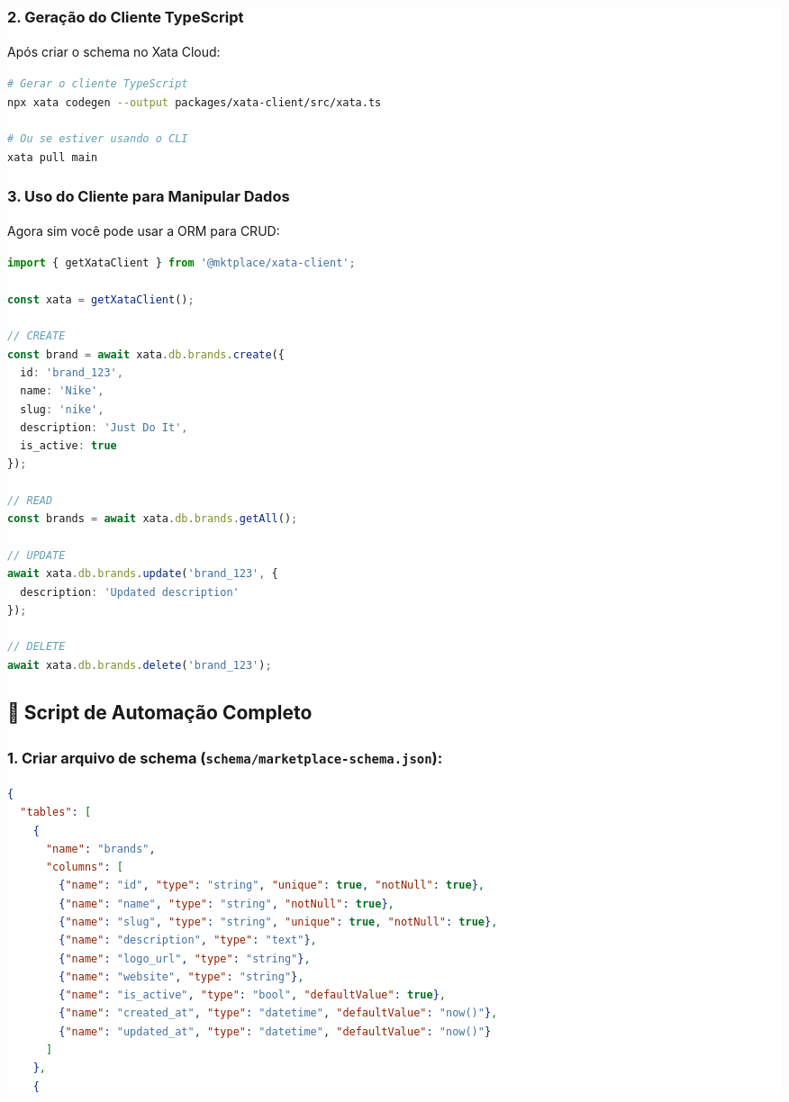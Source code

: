 ### 2. Geração do Cliente TypeScript

Após criar o schema no Xata Cloud:

```bash
# Gerar o cliente TypeScript
npx xata codegen --output packages/xata-client/src/xata.ts

# Ou se estiver usando o CLI
xata pull main
```

### 3. Uso do Cliente para Manipular Dados

Agora sim você pode usar a ORM para CRUD:

```typescript
import { getXataClient } from '@mktplace/xata-client';

const xata = getXataClient();

// CREATE
const brand = await xata.db.brands.create({
  id: 'brand_123',
  name: 'Nike',
  slug: 'nike',
  description: 'Just Do It',
  is_active: true
});

// READ
const brands = await xata.db.brands.getAll();

// UPDATE
await xata.db.brands.update('brand_123', {
  description: 'Updated description'
});

// DELETE
await xata.db.brands.delete('brand_123');
```

## 🔧 Script de Automação Completo

### 1. Criar arquivo de schema (`schema/marketplace-schema.json`):

```json
{
  "tables": [
    {
      "name": "brands",
      "columns": [
        {"name": "id", "type": "string", "unique": true, "notNull": true},
        {"name": "name", "type": "string", "notNull": true},
        {"name": "slug", "type": "string", "unique": true, "notNull": true},
        {"name": "description", "type": "text"},
        {"name": "logo_url", "type": "string"},
        {"name": "website", "type": "string"},
        {"name": "is_active", "type": "bool", "defaultValue": true},
        {"name": "created_at", "type": "datetime", "defaultValue": "now()"},
        {"name": "updated_at", "type": "datetime", "defaultValue": "now()"}
      ]
    },
    {
```